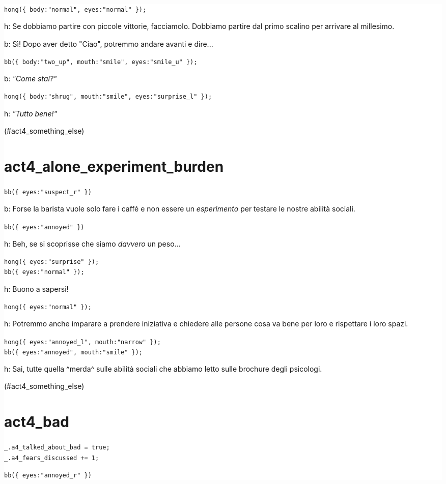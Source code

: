 `hong({ body:"normal", eyes:"normal" });`

h: Se dobbiamo partire con piccole vittorie, facciamolo. Dobbiamo partire dal primo scalino per arrivare al millesimo.

b: Sì! Dopo aver detto "Ciao", potremmo andare avanti e dire...

`bb({ body:"two_up", mouth:"smile", eyes:"smile_u" });`

b: *"Come stai?"*

`hong({ body:"shrug", mouth:"smile", eyes:"surprise_l" });`

h: *"Tutto bene!"*

(#act4_something_else)

# act4_alone_experiment_burden

`bb({ eyes:"suspect_r" })`

b: Forse la barista vuole solo fare i caffé e non essere un *esperimento* per testare le nostre abilità sociali.

`bb({ eyes:"annoyed" })`

h: Beh, se si scoprisse che siamo *davvero* un peso...

```
hong({ eyes:"surprise" });
bb({ eyes:"normal" });
```

h: Buono a sapersi!

`hong({ eyes:"normal" });`

h: Potremmo anche imparare a prendere iniziativa e chiedere alle persone cosa va bene per loro e rispettare i loro spazi.
```
hong({ eyes:"annoyed_l", mouth:"narrow" });
bb({ eyes:"annoyed", mouth:"smile" });
```

h: Sai, tutte quella ^merda^ sulle abilità sociali che abbiamo letto sulle brochure degli psicologi.

(#act4_something_else)



# act4_bad

```
_.a4_talked_about_bad = true;
_.a4_fears_discussed += 1;
```

`bb({ eyes:"annoyed_r" })`
